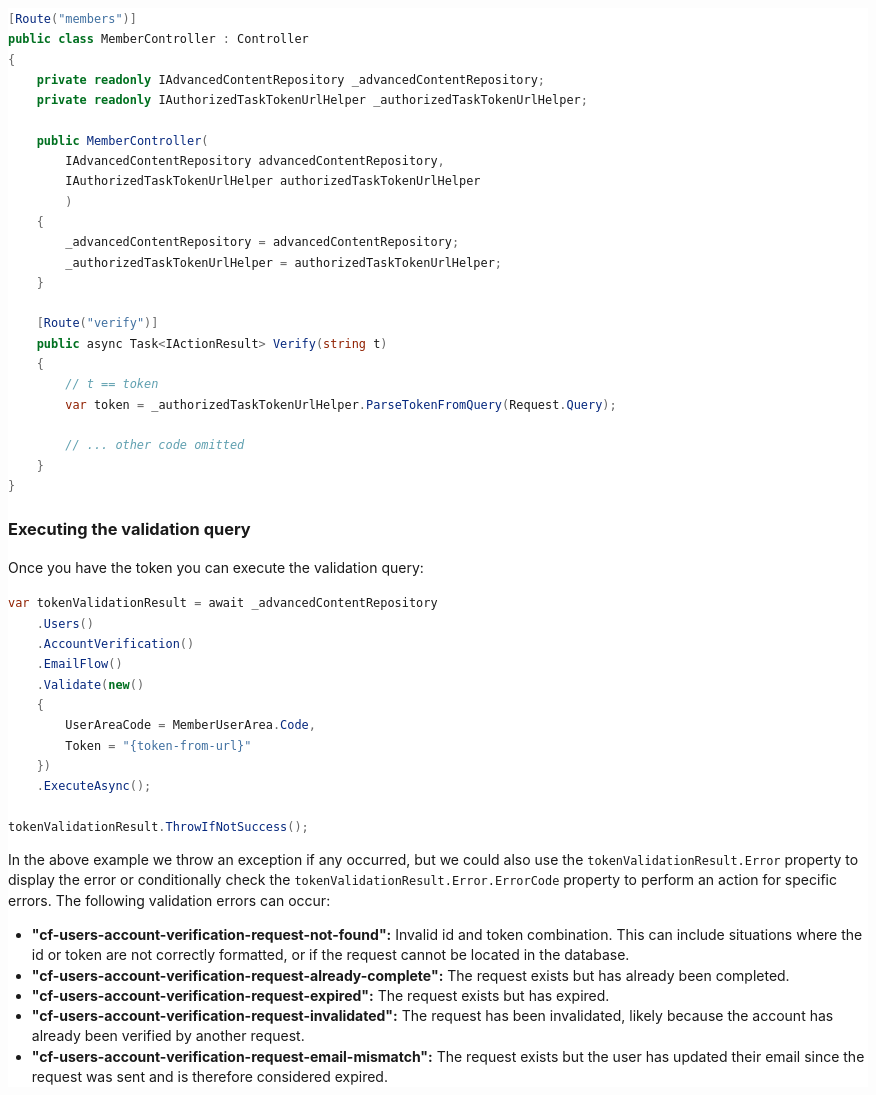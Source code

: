 ```csharp
[Route("members")]
public class MemberController : Controller
{
    private readonly IAdvancedContentRepository _advancedContentRepository;
    private readonly IAuthorizedTaskTokenUrlHelper _authorizedTaskTokenUrlHelper;

    public MemberController(
        IAdvancedContentRepository advancedContentRepository,
        IAuthorizedTaskTokenUrlHelper authorizedTaskTokenUrlHelper
        )
    {
        _advancedContentRepository = advancedContentRepository;
        _authorizedTaskTokenUrlHelper = authorizedTaskTokenUrlHelper;
    }

    [Route("verify")]
    public async Task<IActionResult> Verify(string t)
    {
        // t == token
        var token = _authorizedTaskTokenUrlHelper.ParseTokenFromQuery(Request.Query);

        // ... other code omitted
    }
}
```

### Executing the validation query

Once you have the token you can execute the validation query:

```csharp
var tokenValidationResult = await _advancedContentRepository
    .Users()
    .AccountVerification()
    .EmailFlow()
    .Validate(new()
    {
        UserAreaCode = MemberUserArea.Code,
        Token = "{token-from-url}"
    })
    .ExecuteAsync();

tokenValidationResult.ThrowIfNotSuccess();
```

In the above example we throw an exception if any occurred, but we could also use the `tokenValidationResult.Error` property to display the error or conditionally check the `tokenValidationResult.Error.ErrorCode` property to perform an action for specific errors. The following validation errors can occur:

- **"cf-users-account-verification-request-not-found":** Invalid id and token combination. This can include situations where the id or token are not correctly formatted, or if the request cannot be located in the database.
- **"cf-users-account-verification-request-already-complete":** The request exists but has already been completed.
- **"cf-users-account-verification-request-expired":** The request exists but has expired.
- **"cf-users-account-verification-request-invalidated":** The request has been invalidated, likely because the account has already been verified by another request.
- **"cf-users-account-verification-request-email-mismatch":** The request exists but the user has updated their email since the request was sent and is therefore considered expired.
